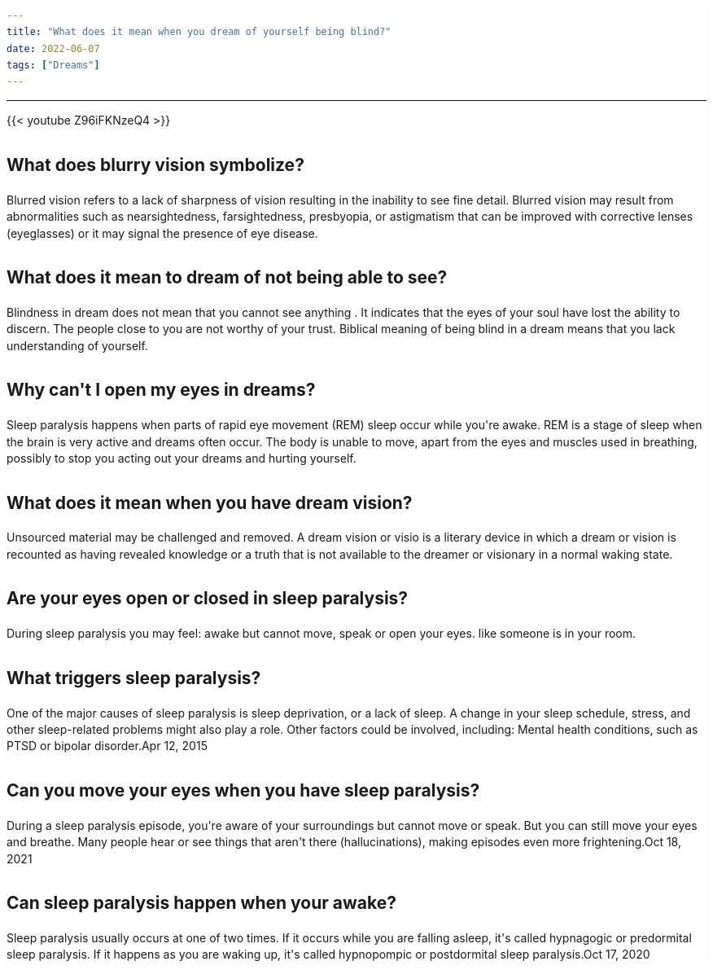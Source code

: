 ```yaml
---
title: "What does it mean when you dream of yourself being blind?"
date: 2022-06-07
tags: ["Dreams"]
---
```


---
{{< youtube Z96iFKNzeQ4 >}}
## What does blurry vision symbolize?
Blurred vision refers to a lack of sharpness of vision resulting in the inability to see fine detail. Blurred vision may result from abnormalities such as nearsightedness, farsightedness, presbyopia, or astigmatism that can be improved with corrective lenses (eyeglasses) or it may signal the presence of eye disease.

## What does it mean to dream of not being able to see?
Blindness in dream does not mean that you cannot see anything . It indicates that the eyes of your soul have lost the ability to discern. The people close to you are not worthy of your trust. Biblical meaning of being blind in a dream means that you lack understanding of yourself.

## Why can't I open my eyes in dreams?
Sleep paralysis happens when parts of rapid eye movement (REM) sleep occur while you're awake. REM is a stage of sleep when the brain is very active and dreams often occur. The body is unable to move, apart from the eyes and muscles used in breathing, possibly to stop you acting out your dreams and hurting yourself.

## What does it mean when you have dream vision?
Unsourced material may be challenged and removed. A dream vision or visio is a literary device in which a dream or vision is recounted as having revealed knowledge or a truth that is not available to the dreamer or visionary in a normal waking state.

## Are your eyes open or closed in sleep paralysis?
During sleep paralysis you may feel: awake but cannot move, speak or open your eyes. like someone is in your room.

## What triggers sleep paralysis?
One of the major causes of sleep paralysis is sleep deprivation, or a lack of sleep. A change in your sleep schedule, stress, and other sleep-related problems might also play a role. Other factors could be involved, including: Mental health conditions, such as PTSD or bipolar disorder.Apr 12, 2015

## Can you move your eyes when you have sleep paralysis?
During a sleep paralysis episode, you're aware of your surroundings but cannot move or speak. But you can still move your eyes and breathe. Many people hear or see things that aren't there (hallucinations), making episodes even more frightening.Oct 18, 2021

## Can sleep paralysis happen when your awake?
Sleep paralysis usually occurs at one of two times. If it occurs while you are falling asleep, it's called hypnagogic or predormital sleep paralysis. If it happens as you are waking up, it's called hypnopompic or postdormital sleep paralysis.Oct 17, 2020
